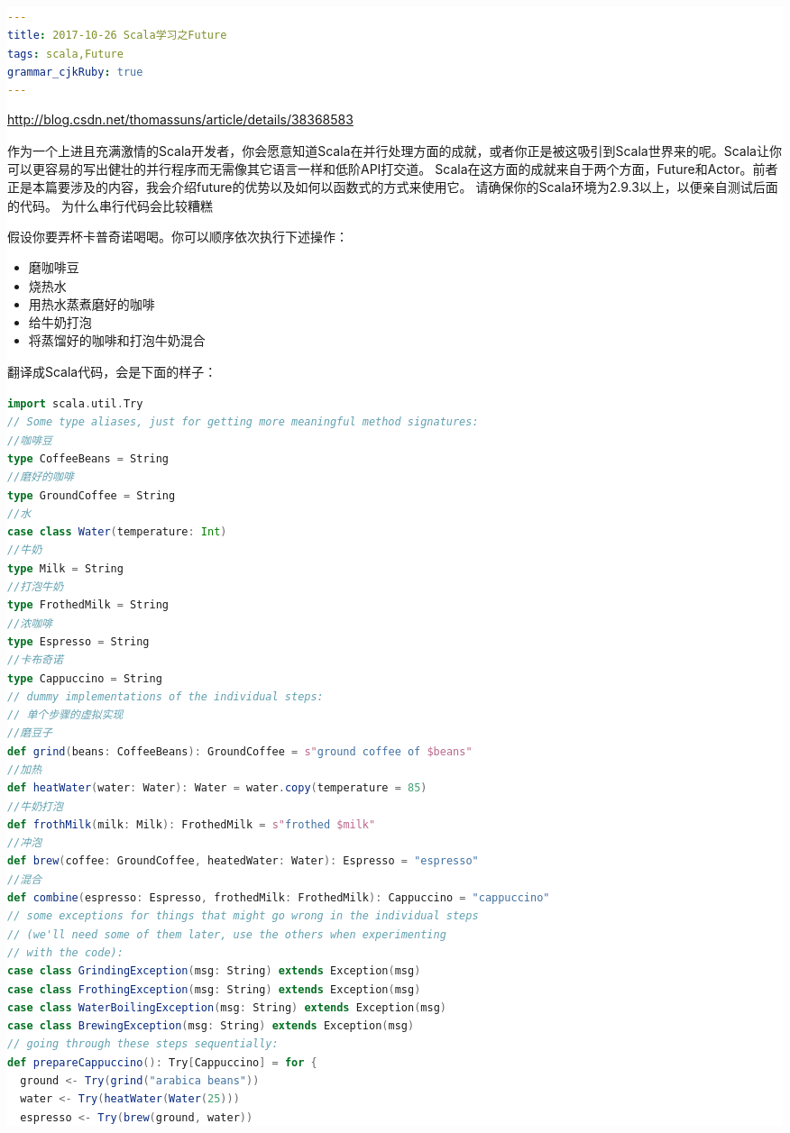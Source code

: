 ```yaml
---
title: 2017-10-26 Scala学习之Future
tags: scala,Future
grammar_cjkRuby: true
---
```

http://blog.csdn.net/thomassuns/article/details/38368583

作为一个上进且充满激情的Scala开发者，你会愿意知道Scala在并行处理方面的成就，或者你正是被这吸引到Scala世界来的呢。Scala让你可以更容易的写出健壮的并行程序而无需像其它语言一样和低阶API打交道。
Scala在这方面的成就来自于两个方面，Future和Actor。前者正是本篇要涉及的内容，我会介绍future的优势以及如何以函数式的方式来使用它。
请确保你的Scala环境为2.9.3以上，以便亲自测试后面的代码。
为什么串行代码会比较糟糕

假设你要弄杯卡普奇诺喝喝。你可以顺序依次执行下述操作：
* 磨咖啡豆
* 烧热水
* 用热水蒸煮磨好的咖啡
* 给牛奶打泡
* 将蒸馏好的咖啡和打泡牛奶混合

翻译成Scala代码，会是下面的样子：

```scala
import scala.util.Try  
// Some type aliases, just for getting more meaningful method signatures: 
//咖啡豆
type CoffeeBeans = String
//磨好的咖啡
type GroundCoffee = String
//水
case class Water(temperature: Int)  
//牛奶
type Milk = String  
//打泡牛奶
type FrothedMilk = String  
//浓咖啡
type Espresso = String  
//卡布奇诺
type Cappuccino = String  
// dummy implementations of the individual steps:  
// 单个步骤的虚拟实现
//磨豆子
def grind(beans: CoffeeBeans): GroundCoffee = s"ground coffee of $beans"  
//加热
def heatWater(water: Water): Water = water.copy(temperature = 85)  
//牛奶打泡
def frothMilk(milk: Milk): FrothedMilk = s"frothed $milk"  
//冲泡
def brew(coffee: GroundCoffee, heatedWater: Water): Espresso = "espresso"  
//混合
def combine(espresso: Espresso, frothedMilk: FrothedMilk): Cappuccino = "cappuccino"  
// some exceptions for things that might go wrong in the individual steps  
// (we'll need some of them later, use the others when experimenting  
// with the code):  
case class GrindingException(msg: String) extends Exception(msg)  
case class FrothingException(msg: String) extends Exception(msg)  
case class WaterBoilingException(msg: String) extends Exception(msg)  
case class BrewingException(msg: String) extends Exception(msg)  
// going through these steps sequentially:  
def prepareCappuccino(): Try[Cappuccino] = for {  
  ground <- Try(grind("arabica beans"))  
  water <- Try(heatWater(Water(25)))  
  espresso <- Try(brew(ground, water))  
```